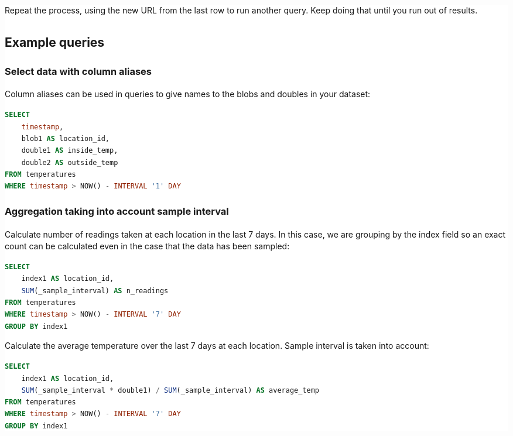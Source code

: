 Repeat the process, using the new URL from the last row to run another query. Keep doing that until you run out of results.

## Example queries

### Select data with column aliases

Column aliases can be used in queries to give names to the blobs and doubles in your dataset:

```SQL
SELECT
    timestamp,
    blob1 AS location_id,
    double1 AS inside_temp,
    double2 AS outside_temp
FROM temperatures
WHERE timestamp > NOW() - INTERVAL '1' DAY
```

### Aggregation taking into account sample interval

Calculate number of readings taken at each location in the last 7 days. In this case, we are grouping by the index field so an exact count can be calculated even in the case that the data has been sampled:

```SQL
SELECT
    index1 AS location_id,
    SUM(_sample_interval) AS n_readings
FROM temperatures
WHERE timestamp > NOW() - INTERVAL '7' DAY
GROUP BY index1
```

Calculate the average temperature over the last 7 days at each location. Sample interval is taken into account:

```SQL
SELECT
    index1 AS location_id,
    SUM(_sample_interval * double1) / SUM(_sample_interval) AS average_temp
FROM temperatures
WHERE timestamp > NOW() - INTERVAL '7' DAY
GROUP BY index1
```